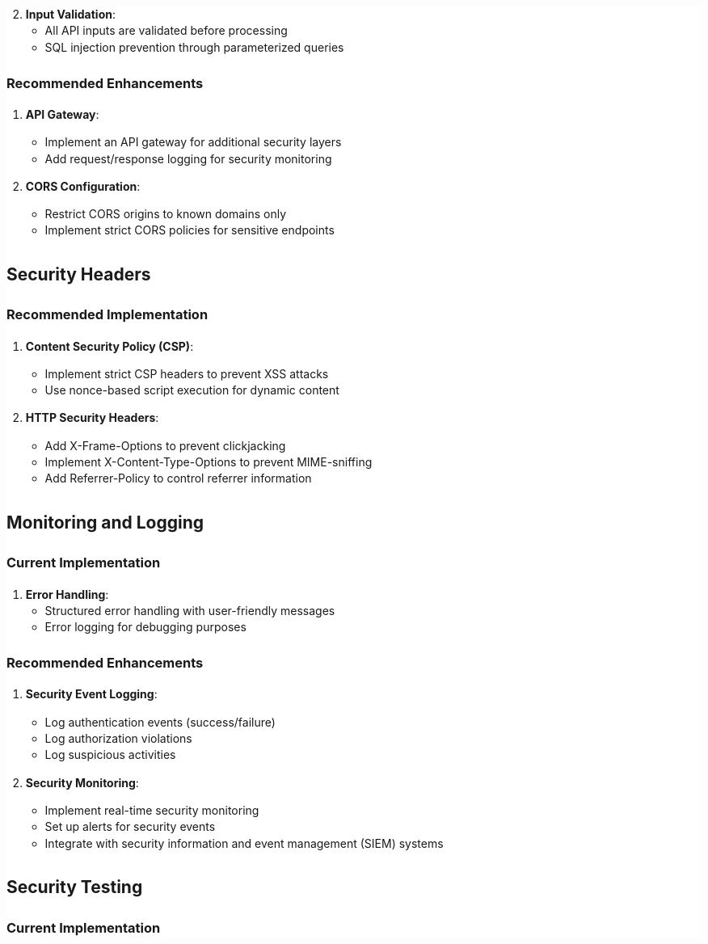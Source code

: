 2. **Input Validation**:
   - All API inputs are validated before processing
   - SQL injection prevention through parameterized queries

### Recommended Enhancements

1. **API Gateway**:
   - Implement an API gateway for additional security layers
   - Add request/response logging for security monitoring

2. **CORS Configuration**:
   - Restrict CORS origins to known domains only
   - Implement strict CORS policies for sensitive endpoints

## Security Headers

### Recommended Implementation

1. **Content Security Policy (CSP)**:
   - Implement strict CSP headers to prevent XSS attacks
   - Use nonce-based script execution for dynamic content

2. **HTTP Security Headers**:
   - Add X-Frame-Options to prevent clickjacking
   - Implement X-Content-Type-Options to prevent MIME-sniffing
   - Add Referrer-Policy to control referrer information

## Monitoring and Logging

### Current Implementation

1. **Error Handling**:
   - Structured error handling with user-friendly messages
   - Error logging for debugging purposes

### Recommended Enhancements

1. **Security Event Logging**:
   - Log authentication events (success/failure)
   - Log authorization violations
   - Log suspicious activities

2. **Security Monitoring**:
   - Implement real-time security monitoring
   - Set up alerts for security events
   - Integrate with security information and event management (SIEM) systems

## Security Testing

### Current Implementation
